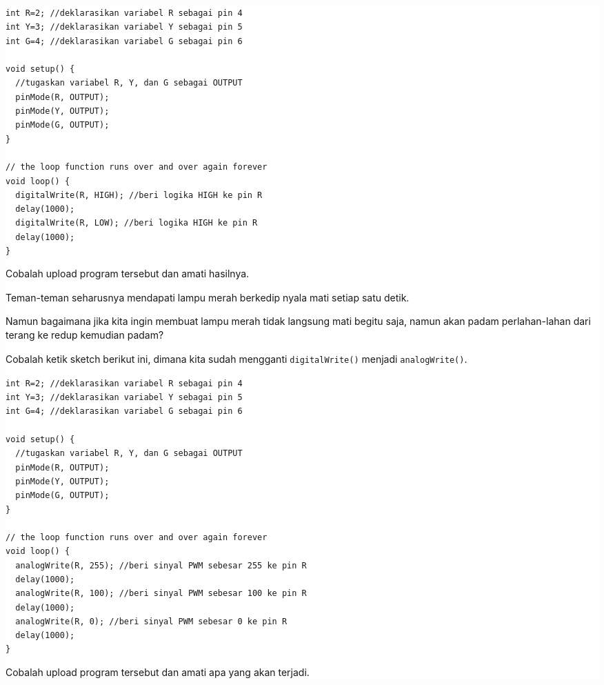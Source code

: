 ```arduino title="TUTORIAL_BLINK_2.ino" showLineNumbers
int R=2; //deklarasikan variabel R sebagai pin 4
int Y=3; //deklarasikan variabel Y sebagai pin 5
int G=4; //deklarasikan variabel G sebagai pin 6

void setup() {
  //tugaskan variabel R, Y, dan G sebagai OUTPUT
  pinMode(R, OUTPUT);
  pinMode(Y, OUTPUT);
  pinMode(G, OUTPUT);
}

// the loop function runs over and over again forever
void loop() {
  digitalWrite(R, HIGH); //beri logika HIGH ke pin R
  delay(1000);
  digitalWrite(R, LOW); //beri logika HIGH ke pin R
  delay(1000);
}
```

Cobalah upload program tersebut dan amati hasilnya.

Teman-teman seharusnya mendapati lampu merah berkedip nyala mati setiap satu detik.

Namun bagaimana jika kita ingin membuat lampu merah tidak langsung mati begitu saja, namun akan padam perlahan-lahan dari terang ke redup kemudian padam?

Cobalah ketik sketch berikut ini, dimana kita sudah mengganti `digitalWrite()` menjadi `analogWrite()`.

```arduino title="TUTORIAL_BLINK_2.ino" showLineNumbers
int R=2; //deklarasikan variabel R sebagai pin 4
int Y=3; //deklarasikan variabel Y sebagai pin 5
int G=4; //deklarasikan variabel G sebagai pin 6

void setup() {
  //tugaskan variabel R, Y, dan G sebagai OUTPUT
  pinMode(R, OUTPUT);
  pinMode(Y, OUTPUT);
  pinMode(G, OUTPUT);
}

// the loop function runs over and over again forever
void loop() {
  analogWrite(R, 255); //beri sinyal PWM sebesar 255 ke pin R
  delay(1000);
  analogWrite(R, 100); //beri sinyal PWM sebesar 100 ke pin R
  delay(1000);
  analogWrite(R, 0); //beri sinyal PWM sebesar 0 ke pin R
  delay(1000);
}
```

Cobalah upload program tersebut dan amati apa yang akan terjadi.
